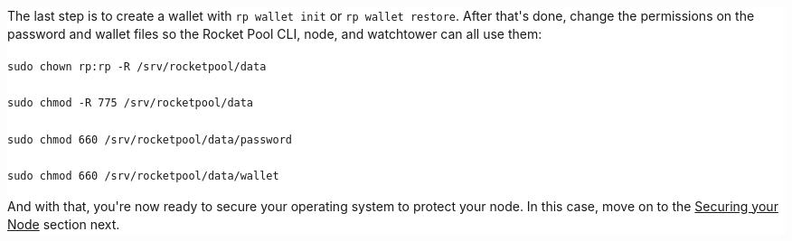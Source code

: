 The last step is to create a wallet with `rp wallet init` or `rp wallet restore`.
After that's done, change the permissions on the password and wallet files so the Rocket Pool CLI, node, and watchtower can all use them:
```shell
sudo chown rp:rp -R /srv/rocketpool/data

sudo chmod -R 775 /srv/rocketpool/data

sudo chmod 660 /srv/rocketpool/data/password

sudo chmod 660 /srv/rocketpool/data/wallet
```

And with that, you're now ready to secure your operating system to protect your node. In this case, move on to the [Securing your Node](./securing-your-node.md) section next.